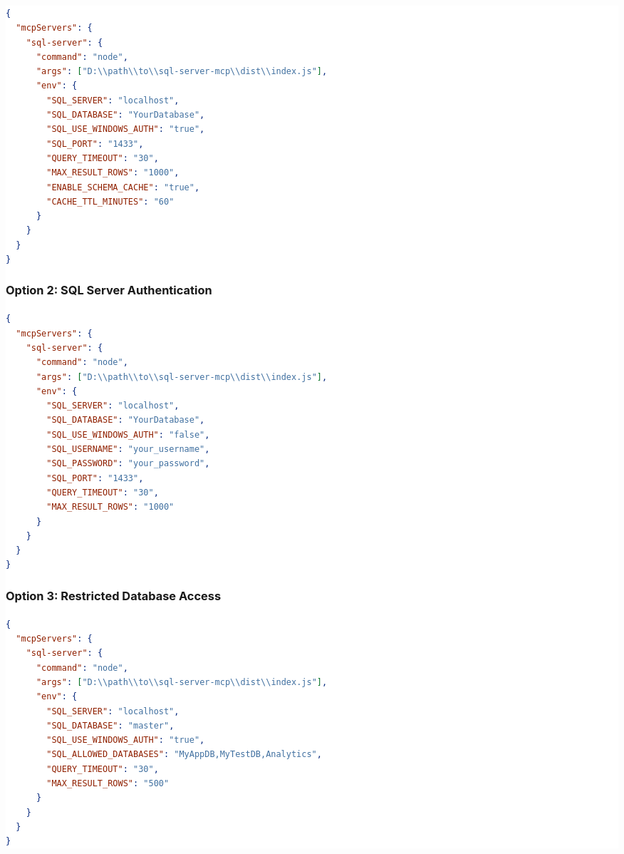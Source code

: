 ```json
{
  "mcpServers": {
    "sql-server": {
      "command": "node",
      "args": ["D:\\path\\to\\sql-server-mcp\\dist\\index.js"],
      "env": {
        "SQL_SERVER": "localhost",
        "SQL_DATABASE": "YourDatabase",
        "SQL_USE_WINDOWS_AUTH": "true",
        "SQL_PORT": "1433",
        "QUERY_TIMEOUT": "30",
        "MAX_RESULT_ROWS": "1000",
        "ENABLE_SCHEMA_CACHE": "true",
        "CACHE_TTL_MINUTES": "60"
      }
    }
  }
}
```

### Option 2: SQL Server Authentication

```json
{
  "mcpServers": {
    "sql-server": {
      "command": "node",
      "args": ["D:\\path\\to\\sql-server-mcp\\dist\\index.js"],
      "env": {
        "SQL_SERVER": "localhost",
        "SQL_DATABASE": "YourDatabase",
        "SQL_USE_WINDOWS_AUTH": "false",
        "SQL_USERNAME": "your_username",
        "SQL_PASSWORD": "your_password",
        "SQL_PORT": "1433",
        "QUERY_TIMEOUT": "30",
        "MAX_RESULT_ROWS": "1000"
      }
    }
  }
}
```

### Option 3: Restricted Database Access

```json
{
  "mcpServers": {
    "sql-server": {
      "command": "node",
      "args": ["D:\\path\\to\\sql-server-mcp\\dist\\index.js"],
      "env": {
        "SQL_SERVER": "localhost",
        "SQL_DATABASE": "master",
        "SQL_USE_WINDOWS_AUTH": "true",
        "SQL_ALLOWED_DATABASES": "MyAppDB,MyTestDB,Analytics",
        "QUERY_TIMEOUT": "30",
        "MAX_RESULT_ROWS": "500"
      }
    }
  }
}
```
